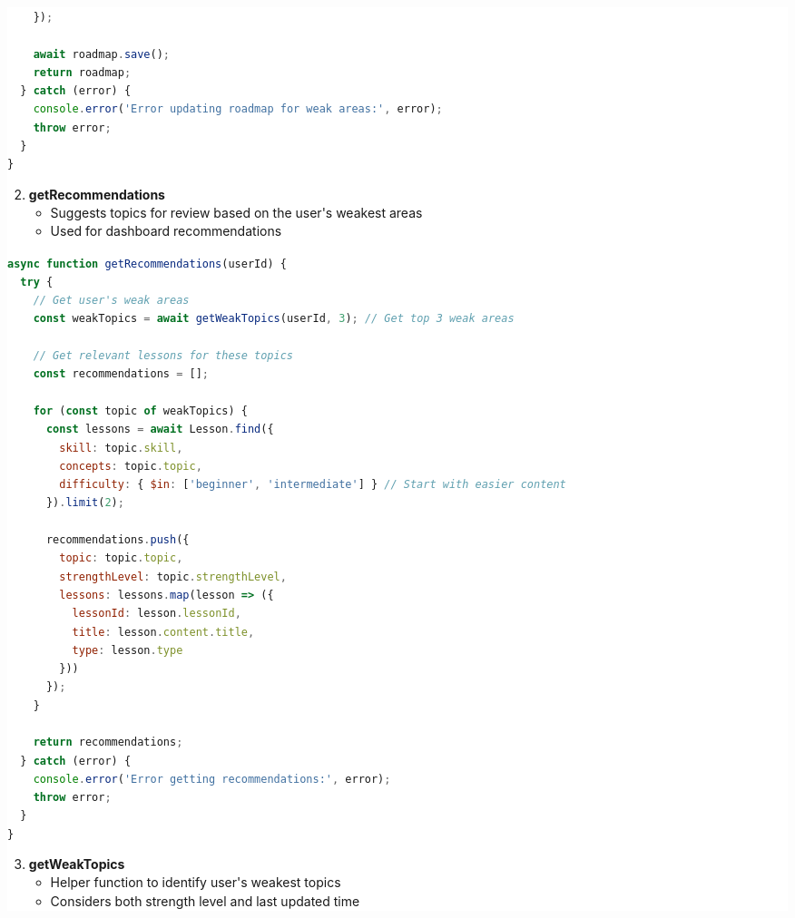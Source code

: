 ```javascript
    });
    
    await roadmap.save();
    return roadmap;
  } catch (error) {
    console.error('Error updating roadmap for weak areas:', error);
    throw error;
  }
}
```

2. **getRecommendations**
   - Suggests topics for review based on the user's weakest areas
   - Used for dashboard recommendations

```javascript
async function getRecommendations(userId) {
  try {
    // Get user's weak areas
    const weakTopics = await getWeakTopics(userId, 3); // Get top 3 weak areas
    
    // Get relevant lessons for these topics
    const recommendations = [];
    
    for (const topic of weakTopics) {
      const lessons = await Lesson.find({
        skill: topic.skill,
        concepts: topic.topic,
        difficulty: { $in: ['beginner', 'intermediate'] } // Start with easier content
      }).limit(2);
      
      recommendations.push({
        topic: topic.topic,
        strengthLevel: topic.strengthLevel,
        lessons: lessons.map(lesson => ({
          lessonId: lesson.lessonId,
          title: lesson.content.title,
          type: lesson.type
        }))
      });
    }
    
    return recommendations;
  } catch (error) {
    console.error('Error getting recommendations:', error);
    throw error;
  }
}
```

3. **getWeakTopics**
   - Helper function to identify user's weakest topics
   - Considers both strength level and last updated time
